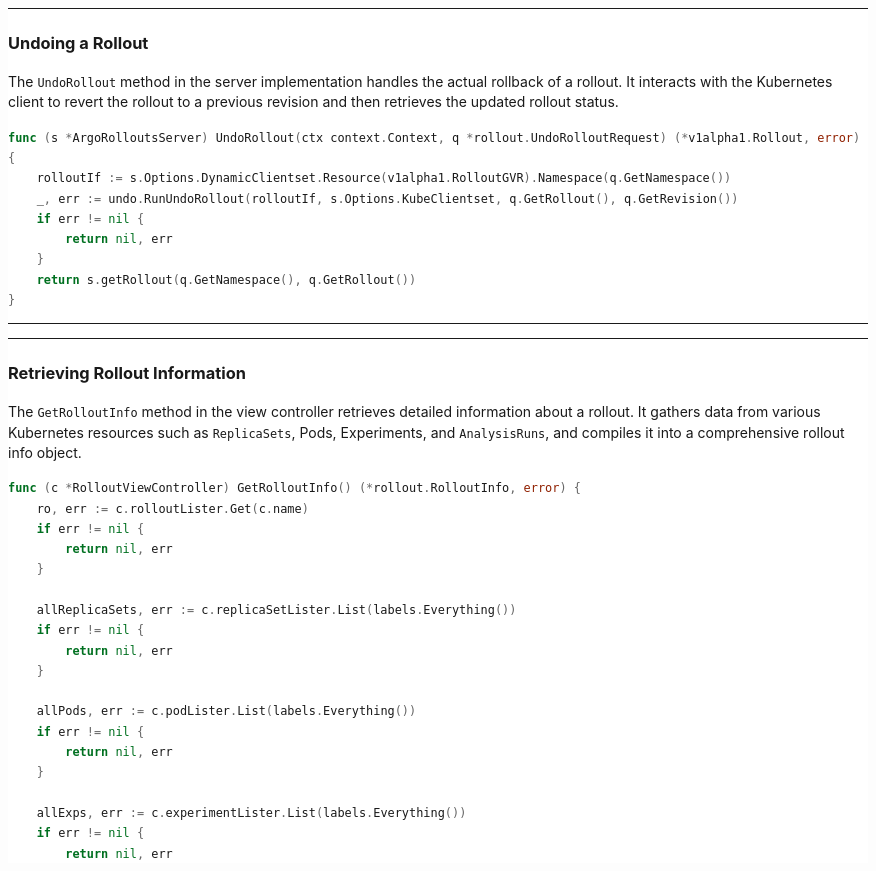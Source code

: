 
</SwmSnippet>

<SwmSnippet path="/server/server.go" line="389">

---

### Undoing a Rollout

The <SwmToken path="server/server.go" pos="389:9:9" line-data="func (s *ArgoRolloutsServer) UndoRollout(ctx context.Context, q *rollout.UndoRolloutRequest) (*v1alpha1.Rollout, error) {">`UndoRollout`</SwmToken> method in the server implementation handles the actual rollback of a rollout. It interacts with the Kubernetes client to revert the rollout to a previous revision and then retrieves the updated rollout status.

```go
func (s *ArgoRolloutsServer) UndoRollout(ctx context.Context, q *rollout.UndoRolloutRequest) (*v1alpha1.Rollout, error) {
	rolloutIf := s.Options.DynamicClientset.Resource(v1alpha1.RolloutGVR).Namespace(q.GetNamespace())
	_, err := undo.RunUndoRollout(rolloutIf, s.Options.KubeClientset, q.GetRollout(), q.GetRevision())
	if err != nil {
		return nil, err
	}
	return s.getRollout(q.GetNamespace(), q.GetRollout())
}
```

---

</SwmSnippet>

<SwmSnippet path="/pkg/kubectl-argo-rollouts/viewcontroller/viewcontroller.go" line="190">

---

### Retrieving Rollout Information

The <SwmToken path="pkg/kubectl-argo-rollouts/viewcontroller/viewcontroller.go" pos="190:9:9" line-data="func (c *RolloutViewController) GetRolloutInfo() (*rollout.RolloutInfo, error) {">`GetRolloutInfo`</SwmToken> method in the view controller retrieves detailed information about a rollout. It gathers data from various Kubernetes resources such as <SwmToken path="server/server.go" pos="254:3:3" line-data="		ri.ReplicaSets = info.GetReplicaSetInfo(cur.UID, &amp;cur, allReplicaSets, allPods)">`ReplicaSets`</SwmToken>, Pods, Experiments, and <SwmToken path="pkg/client/listers/rollouts/v1alpha1/analysisrun.go" pos="35:1:1" line-data="	AnalysisRuns(namespace string) AnalysisRunNamespaceLister">`AnalysisRuns`</SwmToken>, and compiles it into a comprehensive rollout info object.

```go
func (c *RolloutViewController) GetRolloutInfo() (*rollout.RolloutInfo, error) {
	ro, err := c.rolloutLister.Get(c.name)
	if err != nil {
		return nil, err
	}

	allReplicaSets, err := c.replicaSetLister.List(labels.Everything())
	if err != nil {
		return nil, err
	}

	allPods, err := c.podLister.List(labels.Everything())
	if err != nil {
		return nil, err
	}

	allExps, err := c.experimentLister.List(labels.Everything())
	if err != nil {
		return nil, err
```